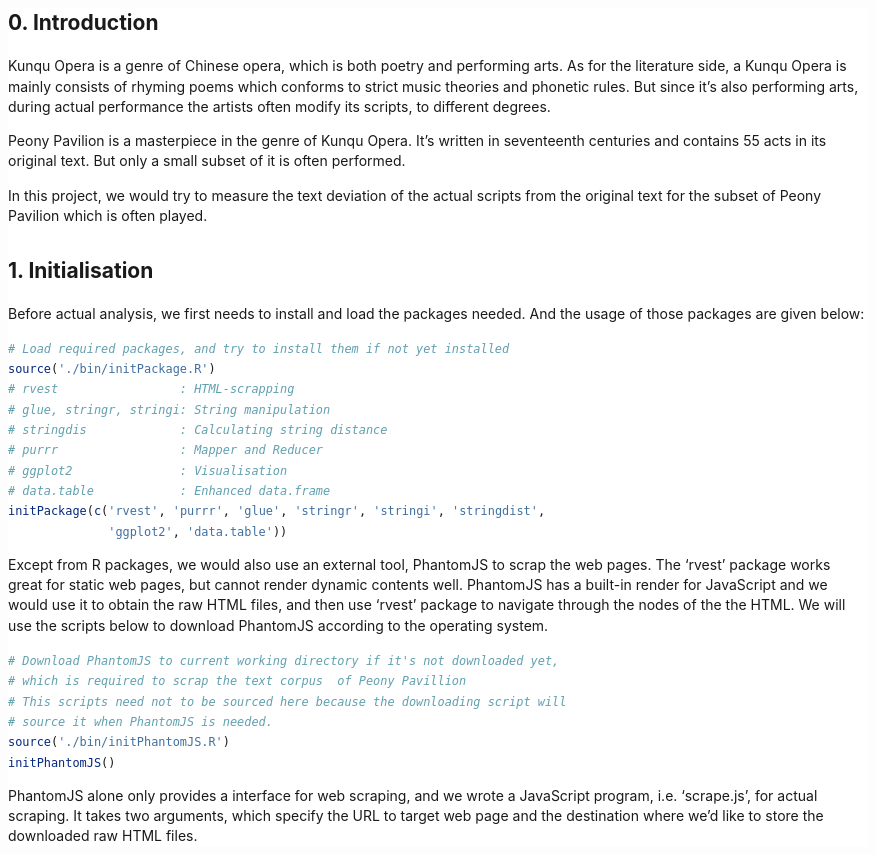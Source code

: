 ## 0\. Introduction

Kunqu Opera is a genre of Chinese opera, which is both poetry and
performing arts. As for the literature side, a Kunqu Opera is mainly
consists of rhyming poems which conforms to strict music theories and
phonetic rules. But since it’s also performing arts, during actual
performance the artists often modify its scripts, to different degrees.

Peony Pavilion is a masterpiece in the genre of Kunqu Opera. It’s
written in seventeenth centuries and contains 55 acts in its original
text. But only a small subset of it is often performed.

In this project, we would try to measure the text deviation of the
actual scripts from the original text for the subset of Peony Pavilion
which is often played.

## 1\. Initialisation

Before actual analysis, we first needs to install and load the packages
needed. And the usage of those packages are given below:

``` r
# Load required packages, and try to install them if not yet installed
source('./bin/initPackage.R')
# rvest                 : HTML-scrapping
# glue, stringr, stringi: String manipulation
# stringdis             : Calculating string distance
# purrr                 : Mapper and Reducer
# ggplot2               : Visualisation
# data.table            : Enhanced data.frame
initPackage(c('rvest', 'purrr', 'glue', 'stringr', 'stringi', 'stringdist',
              'ggplot2', 'data.table'))
```

Except from R packages, we would also use an external tool, PhantomJS to
scrap the web pages. The ‘rvest’ package works great for static web
pages, but cannot render dynamic contents well. PhantomJS has a built-in
render for JavaScript and we would use it to obtain the raw HTML files,
and then use ‘rvest’ package to navigate through the nodes of the the
HTML. We will use the scripts below to download PhantomJS according to
the operating
system.

``` r
# Download PhantomJS to current working directory if it's not downloaded yet,
# which is required to scrap the text corpus  of Peony Pavillion
# This scripts need not to be sourced here because the downloading script will
# source it when PhantomJS is needed.
source('./bin/initPhantomJS.R')
initPhantomJS()
```

PhantomJS alone only provides a interface for web scraping, and we wrote
a JavaScript program, i.e. ‘scrape.js’, for actual scraping. It takes
two arguments, which specify the URL to target web page and the
destination where we’d like to store the downloaded raw HTML files.
